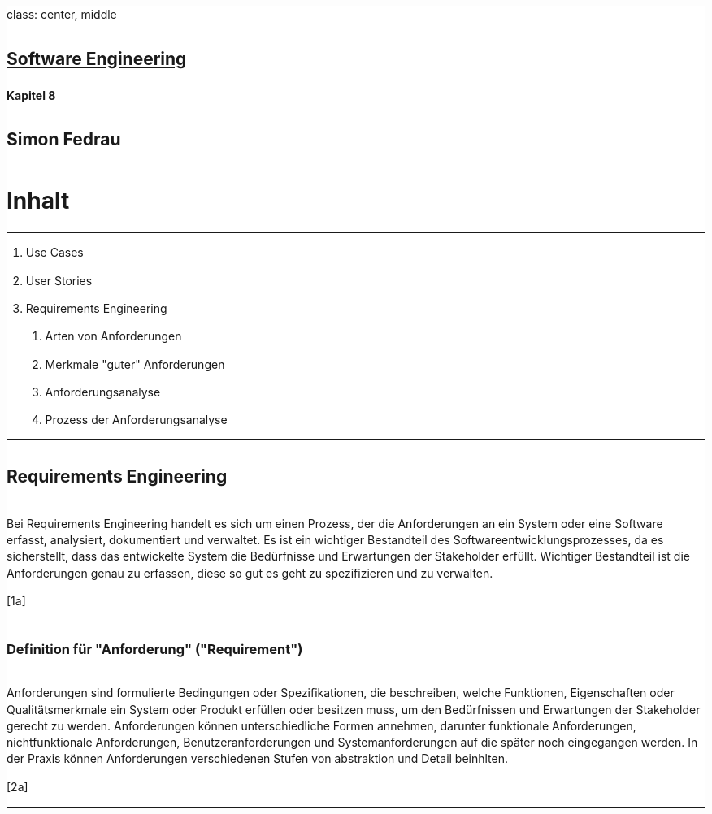 class: center, middle

## [Software Engineering](../../praesentationen.html)

#### Kapitel 8
Simon Fedrau
---

# Inhalt
 ---
 1. Use Cases

 1. User Stories

 1. Requirements Engineering

    1. Arten von Anforderungen

    1. Merkmale "guter" Anforderungen

    1. Anforderungsanalyse
     
     1. Prozess der Anforderungsanalyse


---

## Requirements Engineering
***
Bei Requirements Engineering handelt es sich um einen Prozess, der die Anforderungen an ein System oder eine Software erfasst, analysiert, dokumentiert und verwaltet.
Es ist ein wichtiger Bestandteil des Softwareentwicklungsprozesses, da es sicherstellt, dass das entwickelte System die Bedürfnisse und Erwartungen der Stakeholder erfüllt.
Wichtiger Bestandteil ist die Anforderungen genau zu erfassen, diese so gut es geht zu spezifizieren und zu verwalten.

[1a]

---

### Definition für "Anforderung" ("Requirement")
***
Anforderungen sind formulierte Bedingungen oder Spezifikationen, die beschreiben, welche Funktionen, Eigenschaften oder Qualitätsmerkmale ein System oder Produkt erfüllen oder besitzen muss, um den Bedürfnissen und Erwartungen der Stakeholder gerecht zu werden.
Anforderungen können unterschiedliche Formen annehmen, darunter funktionale Anforderungen, nichtfunktionale Anforderungen, Benutzeranforderungen und Systemanforderungen auf die später noch eingegangen werden.
In der Praxis können Anforderungen verschiedenen Stufen von abstraktion und Detail beinhlten.

[2a]

---
